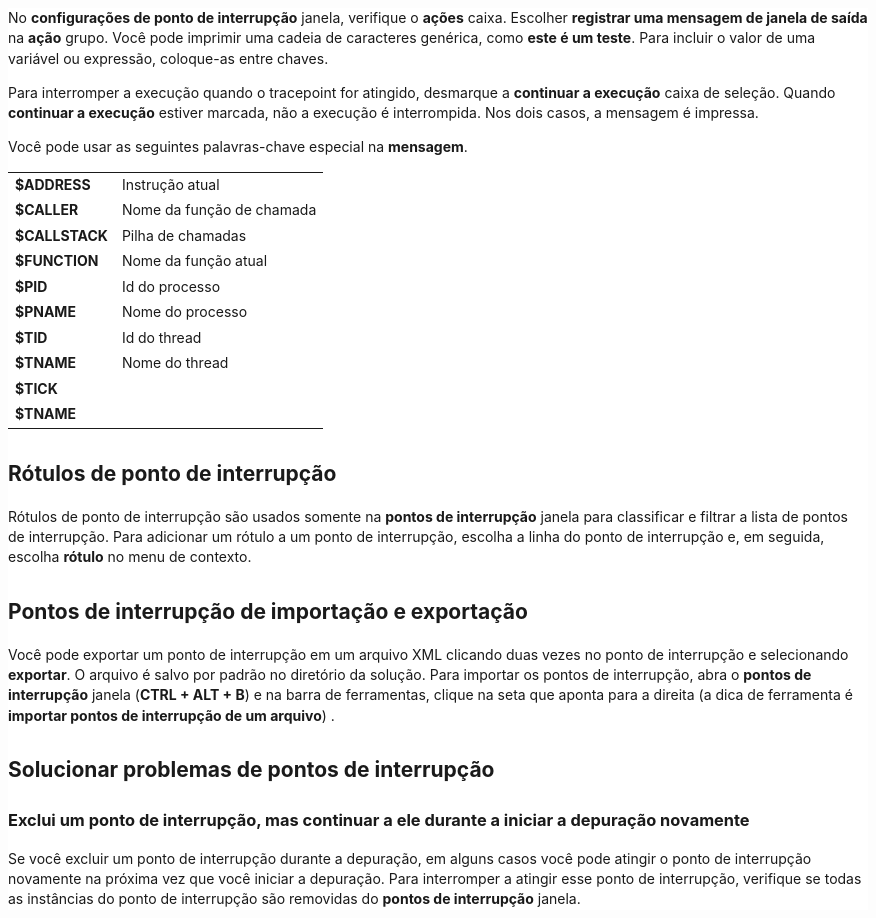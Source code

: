  No **configurações de ponto de interrupção** janela, verifique o **ações** caixa. Escolher **registrar uma mensagem de janela de saída** na **ação** grupo. Você pode imprimir uma cadeia de caracteres genérica, como **este é um teste**. Para incluir o valor de uma variável ou expressão, coloque-as entre chaves.  
  
 Para interromper a execução quando o tracepoint for atingido, desmarque a **continuar a execução** caixa de seleção. Quando **continuar a execução** estiver marcada, não a execução é interrompida. Nos dois casos, a mensagem é impressa.  
  
 Você pode usar as seguintes palavras-chave especial na **mensagem**.  
  
|||  
|-|-|  
|**$ADDRESS**|Instrução atual|  
|**$CALLER**|Nome da função de chamada|  
|**$CALLSTACK**|Pilha de chamadas|  
|**$FUNCTION**|Nome da função atual|  
|**$PID**|Id do processo|  
|**$PNAME**|Nome do processo|  
|**$TID**|Id do thread|  
|**$TNAME**|Nome do thread|  
|**$TICK**||  
|**$TNAME**||  
  
##  <a name="BKMK_Set_a_breakpoint_at_a_function_return_in_the_Call_Stack_window"></a> Rótulos de ponto de interrupção  
 Rótulos de ponto de interrupção são usados somente na **pontos de interrupção** janela para classificar e filtrar a lista de pontos de interrupção. Para adicionar um rótulo a um ponto de interrupção, escolha a linha do ponto de interrupção e, em seguida, escolha **rótulo** no menu de contexto.  
  
## <a name="export-and-import-breakpoints"></a>Pontos de interrupção de importação e exportação  
 Você pode exportar um ponto de interrupção em um arquivo XML clicando duas vezes no ponto de interrupção e selecionando **exportar**. O arquivo é salvo por padrão no diretório da solução. Para importar os pontos de interrupção, abra o **pontos de interrupção** janela (**CTRL + ALT + B**) e na barra de ferramentas, clique na seta que aponta para a direita (a dica de ferramenta é **importar pontos de interrupção de um arquivo**) .  
  
## <a name="troubleshoot-breakpoints"></a>Solucionar problemas de pontos de interrupção  
  
### <a name="i-deleted-a-breakpoint-but-i-continue-to-hit-it-when-i-start-debugging-again"></a>Exclui um ponto de interrupção, mas continuar a ele durante a iniciar a depuração novamente  
 Se você excluir um ponto de interrupção durante a depuração, em alguns casos você pode atingir o ponto de interrupção novamente na próxima vez que você iniciar a depuração. Para interromper a atingir esse ponto de interrupção, verifique se todas as instâncias do ponto de interrupção são removidas do **pontos de interrupção** janela.  
  